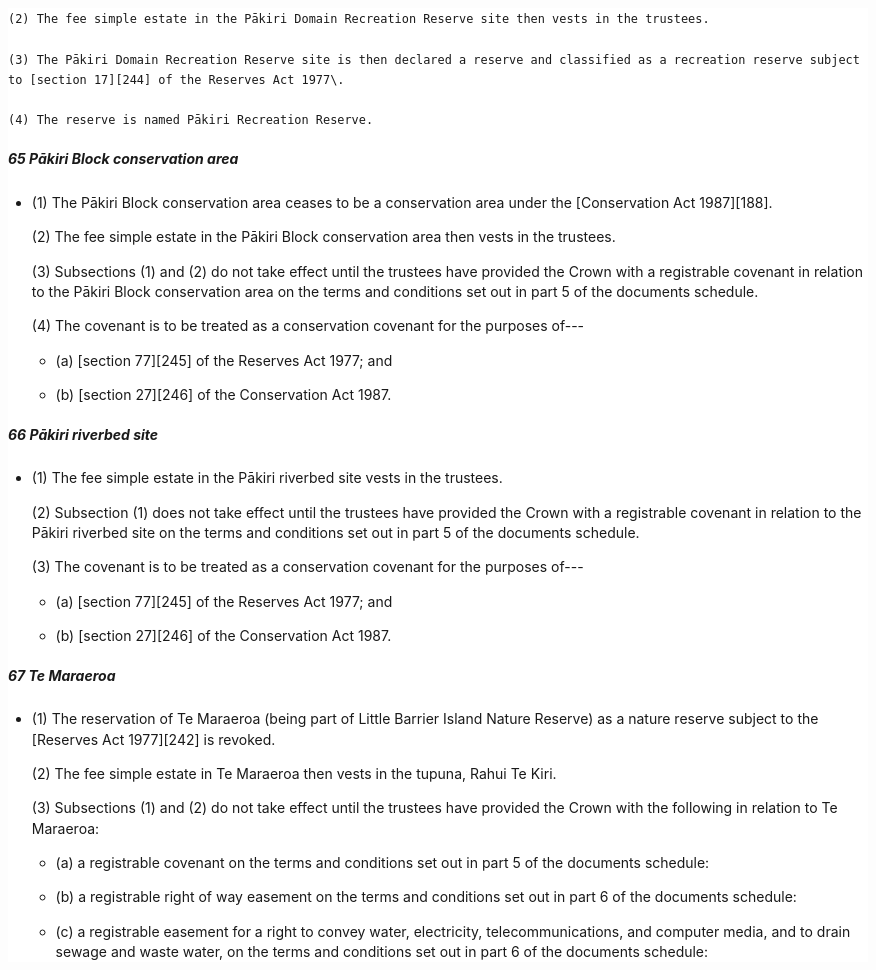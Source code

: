     (2) The fee simple estate in the Pākiri Domain Recreation Reserve site then vests in the trustees.
    
    (3) The Pākiri Domain Recreation Reserve site is then declared a reserve and classified as a recreation reserve subject to [section 17][244] of the Reserves Act 1977\.
    
    (4) The reserve is named Pākiri Recreation Reserve.

##### 65 Pākiri Block conservation area
    
*   (1) The Pākiri Block conservation area ceases to be a conservation area under the [Conservation Act 1987][188].
    
    (2) The fee simple estate in the Pākiri Block conservation area then vests in the trustees.
    
    (3) Subsections (1) and (2) do not take effect until the trustees have provided the Crown with a registrable covenant in relation to the Pākiri Block conservation area on the terms and conditions set out in part 5 of the documents schedule.
    
    (4) The covenant is to be treated as a conservation covenant for the purposes of---
        
    *   (a) [section 77][245] of the Reserves Act 1977; and
    
    *   (b) [section 27][246] of the Conservation Act 1987\.
    
    

##### 66 Pākiri riverbed site
    
*   (1) The fee simple estate in the Pākiri riverbed site vests in the trustees.
    
    (2) Subsection (1) does not take effect until the trustees have provided the Crown with a registrable covenant in relation to the Pākiri riverbed site on the terms and conditions set out in part 5 of the documents schedule.
    
    (3) The covenant is to be treated as a conservation covenant for the purposes of---
        
    *   (a) [section 77][245] of the Reserves Act 1977; and
    
    *   (b) [section 27][246] of the Conservation Act 1987\.
    
    

##### 67 Te Maraeroa
    
*   (1) The reservation of Te Maraeroa (being part of Little Barrier Island Nature Reserve) as a nature reserve subject to the [Reserves Act 1977][242] is revoked.
    
    (2) The fee simple estate in Te Maraeroa then vests in the tupuna, Rahui Te Kiri.
    
    (3) Subsections (1) and (2) do not take effect until the trustees have provided the Crown with the following in relation to Te Maraeroa:
        
    *   (a) a registrable covenant on the terms and conditions set out in part 5 of the documents schedule:
    
    *   (b) a registrable right of way easement on the terms and conditions set out in part 6 of the documents schedule:
    
    *   (c) a registrable easement for a right to convey water, electricity, telecommunications, and computer media, and to drain sewage and waste water, on the terms and conditions set out in part 6 of the documents schedule:
    